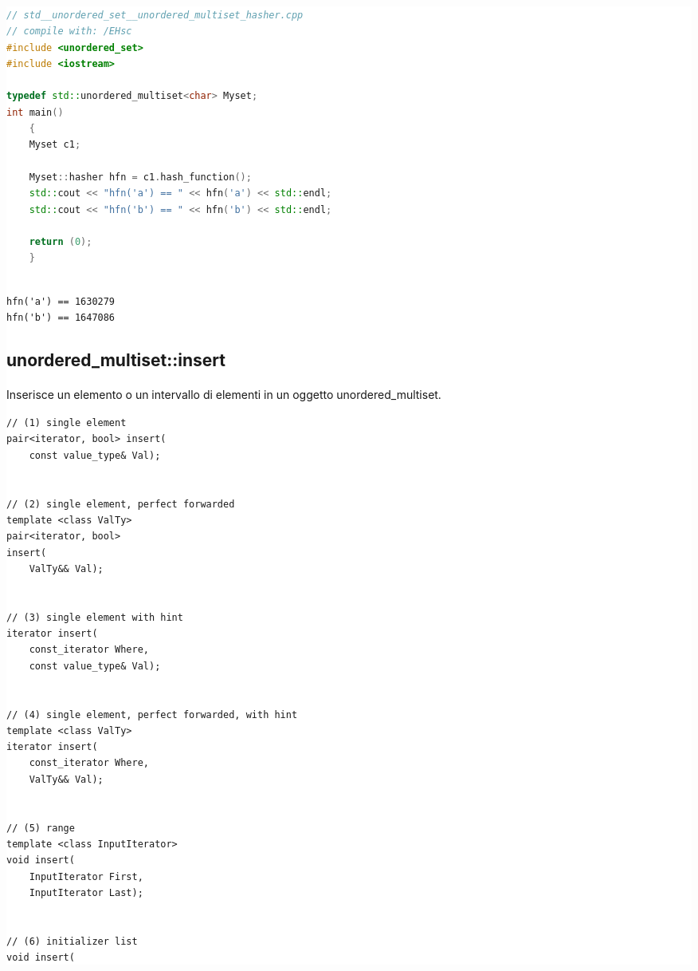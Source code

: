 ```cpp  
// std__unordered_set__unordered_multiset_hasher.cpp   
// compile with: /EHsc   
#include <unordered_set>   
#include <iostream>   
  
typedef std::unordered_multiset<char> Myset;   
int main()   
    {   
    Myset c1;   
  
    Myset::hasher hfn = c1.hash_function();   
    std::cout << "hfn('a') == " << hfn('a') << std::endl;   
    std::cout << "hfn('b') == " << hfn('b') << std::endl;   
  
    return (0);   
    }  
  
```  
  
```Output  
hfn('a') == 1630279  
hfn('b') == 1647086  
```  
  
##  <a name="a-nameunorderedmultisetinserta--unorderedmultisetinsert"></a><a name="unordered_multiset__insert"></a>  unordered_multiset::insert  
 Inserisce un elemento o un intervallo di elementi in un oggetto unordered_multiset.  
  
```  
// (1) single element  
pair<iterator, bool> insert(
    const value_type& Val);

 
// (2) single element, perfect forwarded  
template <class ValTy>  
pair<iterator, bool>  
insert(
    ValTy&& Val);

 
// (3) single element with hint  
iterator insert(
    const_iterator Where,  
    const value_type& Val);

 
// (4) single element, perfect forwarded, with hint  
template <class ValTy>  
iterator insert(
    const_iterator Where,  
    ValTy&& Val);

 
// (5) range   
template <class InputIterator>   
void insert(
    InputIterator First,  
    InputIterator Last);

 
// (6) initializer list  
void insert(
```